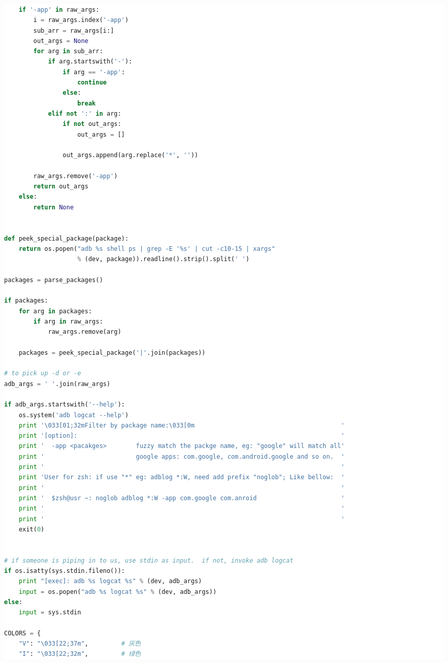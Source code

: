 ````python
    if '-app' in raw_args:
        i = raw_args.index('-app')
        sub_arr = raw_args[i:]
        out_args = None
        for arg in sub_arr:
            if arg.startswith('-'):
                if arg == '-app':
                    continue
                else:
                    break
            elif not ':' in arg:
                if not out_args:
                    out_args = []

                out_args.append(arg.replace('*', ''))

        raw_args.remove('-app')
        return out_args
    else:
        return None


def peek_special_package(package):
    return os.popen("adb %s shell ps | grep -E '%s' | cut -c10-15 | xargs"
                    % (dev, package)).readline().strip().split(' ')

packages = parse_packages()

if packages:
    for arg in packages:
        if arg in raw_args:
            raw_args.remove(arg)

    packages = peek_special_package('|'.join(packages))

# to pick up -d or -e
adb_args = ' '.join(raw_args)

if adb_args.startswith('--help'):
    os.system('adb logcat --help')
    print '\033[01;32mFilter by package name:\033[0m                                        '
    print '[option]:                                                                        '
    print '  -app <pacakges>        fuzzy match the packge name, eg: "google" will match all'
    print '                         google apps: com.google, com.android.google and so on.  '
    print '                                                                                 '
    print 'User for zsh: if use "*" eg: adblog *:W, need add prefix "noglob"; Like bellow:  '
    print '                                                                                 '
    print '  $zsh@usr ~: noglob adblog *:W -app com.google com.anroid                       '
    print '                                                                                 '
    print '                                                                                 '
    exit(0)


# if someone is piping in to us, use stdin as input.  if not, invoke adb logcat
if os.isatty(sys.stdin.fileno()):
    print "[exec]: adb %s logcat %s" % (dev, adb_args)
    input = os.popen("adb %s logcat %s" % (dev, adb_args))
else:
    input = sys.stdin

COLORS = {
    "V": "\033[22;37m",         # 灰色
    "I": "\033[22;32m",         # 绿色
````